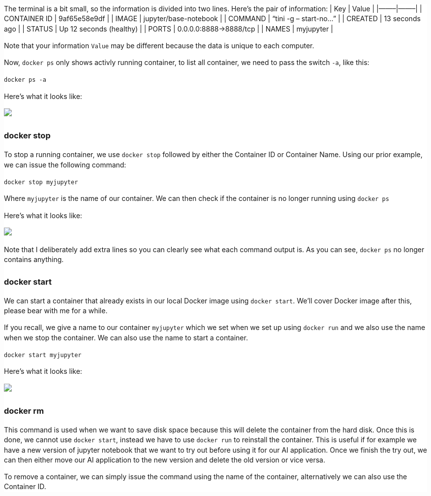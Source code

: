 The terminal is a bit small, so the information is divided into two lines. Here’s the pair of information: | Key | Value | |——–|——–| | CONTAINER ID | 9af65e58e9df | | IMAGE | jupyter/base-notebook | | COMMAND | “tini -g – start-no…” | | CREATED | 13 seconds ago | | STATUS | Up 12 seconds (healthy) | | PORTS | 0.0.0.0:8888->8888/tcp | | NAMES | myjupyter |

Note that your information `Value` may be different because the data is unique to each computer.

Now, `docker ps` only shows activly running container, to list all container, we need to pass the switch `-a`, like this:

    docker ps -a

Here’s what it looks like:

![](https://storage.googleapis.com/rg-ai-bootcamp/mlops/docker-ps-a.png)

### docker stop

To stop a running container, we use `docker stop` followed by either the Container ID or Container Name. Using our prior example, we can issue the following command:

    docker stop myjupyter

Where `myjupyter` is the name of our container. We can then check if the container is no longer running using `docker ps`

Here’s what it looks like:

![](https://storage.googleapis.com/rg-ai-bootcamp/mlops/docker-stop.png)

Note that I deliberately add extra lines so you can clearly see what each command output is. As you can see, `docker ps` no longer contains anything.

### docker start

We can start a container that already exists in our local Docker image using `docker start`. We’ll cover Docker image after this, please bear with me for a while.

If you recall, we give a name to our container `myjupyter` which we set when we set up using `docker run` and we also use the name when we stop the container. We can also use the name to start a container.

    docker start myjupyter

Here’s what it looks like:

![](https://storage.googleapis.com/rg-ai-bootcamp/mlops/docker-start.png)

### docker rm

This command is used when we want to save disk space because this will delete the container from the hard disk. Once this is done, we cannot use `docker start`, instead we have to use `docker run` to reinstall the container. This is useful if for example we have a new version of jupyter notebook that we want to try out before using it for our AI application. Once we finish the try out, we can then either move our AI application to the new version and delete the old version or vice versa.

To remove a container, we can simply issue the command using the name of the container, alternatively we can also use the Container ID.

